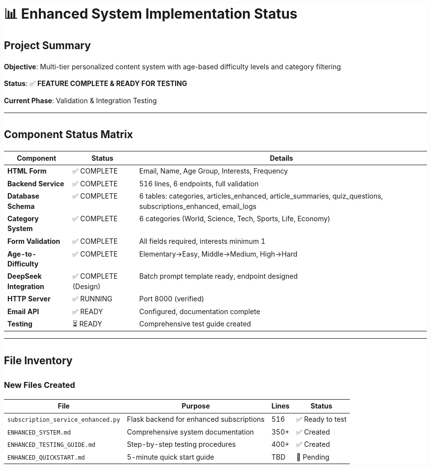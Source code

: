 # 📊 Enhanced System Implementation Status

## Project Summary
**Objective**: Multi-tier personalized content system with age-based difficulty levels and category filtering

**Status**: ✅ **FEATURE COMPLETE & READY FOR TESTING**

**Current Phase**: Validation & Integration Testing

---

## Component Status Matrix

| Component | Status | Details |
|-----------|--------|---------|
| **HTML Form** | ✅ COMPLETE | Email, Name, Age Group, Interests, Frequency |
| **Backend Service** | ✅ COMPLETE | 516 lines, 6 endpoints, full validation |
| **Database Schema** | ✅ COMPLETE | 6 tables: categories, articles_enhanced, article_summaries, quiz_questions, subscriptions_enhanced, email_logs |
| **Category System** | ✅ COMPLETE | 6 categories (World, Science, Tech, Sports, Life, Economy) |
| **Form Validation** | ✅ COMPLETE | All fields required, interests minimum 1 |
| **Age-to-Difficulty** | ✅ COMPLETE | Elementary→Easy, Middle→Medium, High→Hard |
| **DeepSeek Integration** | ✅ COMPLETE (Design) | Batch prompt template ready, endpoint designed |
| **HTTP Server** | ✅ RUNNING | Port 8000 (verified) |
| **Email API** | ✅ READY | Configured, documentation complete |
| **Testing** | ⏳ READY | Comprehensive test guide created |

---

## File Inventory

### New Files Created

| File | Purpose | Lines | Status |
|------|---------|-------|--------|
| `subscription_service_enhanced.py` | Flask backend for enhanced subscriptions | 516 | ✅ Ready to test |
| `ENHANCED_SYSTEM.md` | Comprehensive system documentation | 350+ | ✅ Created |
| `ENHANCED_TESTING_GUIDE.md` | Step-by-step testing procedures | 400+ | ✅ Created |
| `ENHANCED_QUICKSTART.md` | 5-minute quick start guide | TBD | 📝 Pending |
